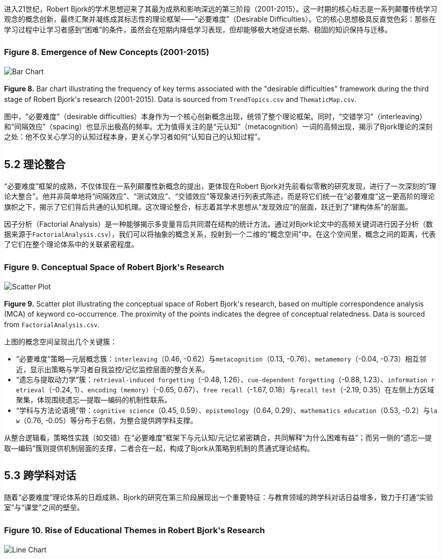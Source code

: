 进入21世纪，Robert Bjork的学术思想迎来了其最为成熟和影响深远的第三阶段（2001-2015）。这一时期的核心标志是一系列颠覆传统学习观念的概念创新，最终汇聚并凝练成其标志性的理论框架——“必要难度”（Desirable Difficulties）。它的核心思想极具反直觉色彩：那些在学习过程中让学习者感到“困难”的条件，虽然会在短期内降低学习表现，但却能够极大地促进长期、稳固的知识保持与迁移。

### Figure 8. Emergence of New Concepts (2001-2015)

![Bar Chart](https://mdn.alipayobjects.com/one_clip/afts/img/uje_Sa2QwhsAAAAARmAAAAgAoEACAQFr/original)

**Figure 8.** Bar chart illustrating the frequency of key terms associated with the "desirable difficulties" framework during the third stage of Robert Bjork's research (2001-2015). Data is sourced from `TrendTopics.csv` and `ThematicMap.csv`.

图中，“必要难度”（desirable difficulties）本身作为一个核心创新概念出现，统领了整个理论框架。同时，“交错学习”（interleaving）和“间隔效应”（spacing）也显示出极高的频率。尤为值得关注的是“元认知”（metacognition）一词的高频出现，揭示了Bjork理论的深刻之处：他不仅关心学习的认知过程本身，更关心学习者如何“认知自己的认知过程”。

## 5.2 理论整合

“必要难度”框架的成熟，不仅体现在一系列颠覆性新概念的提出，更体现在Robert Bjork对先前看似零散的研究发现，进行了一次深刻的“理论大整合”。他并非简单地将“间隔效应”、“测试效应”、“交错效应”等现象进行列表式陈述，而是将它们统一在“必要难度”这一更高阶的理论旗帜之下，揭示了它们背后共通的认知机理。这次理论整合，标志着其学术思想从“发现效应”的层面，跃迁到了“建构体系”的层面。

因子分析（Factorial Analysis）是一种能够揭示多变量背后共同潜在结构的统计方法。通过对Bjork论文中的高频关键词进行因子分析（数据来源于`FactorialAnalysis.csv`），我们可以将抽象的概念关系，投射到一个二维的“概念空间”中。在这个空间里，概念之间的距离，代表了它们在整个理论体系中的关联紧密程度。

### Figure 9. Conceptual Space of Robert Bjork's Research

![Scatter Plot](https://mdn.alipayobjects.com/one_clip/afts/img/PKvHQY9SFF8AAAAARnAAAAgAoEACAQFr/original)

**Figure 9.** Scatter plot illustrating the conceptual space of Robert Bjork's research, based on multiple correspondence analysis (MCA) of keyword co-occurrence. The proximity of the points indicates the degree of conceptual relatedness. Data is sourced from `FactorialAnalysis.csv`.

上图的概念空间呈现出几个关键簇：

- “必要难度”策略—元层概念簇：`interleaving`（0.46, -0.62）与`metacognition`（0.13, -0.76）、`metamemory`（-0.04, -0.73）相互邻近，显示出策略与学习者自我监控/记忆监控层面的整合关系。
- “遗忘与提取动力学”簇：`retrieval-induced forgetting`（-0.48, 1.26）、`cue-dependent forgetting`（-0.88, 1.23）、`information retrieval`（-0.24, 1）、`encoding (memory)`（-0.65, 0.67）、`free recall`（-1.67, 0.18）与`recall test`（-2.19, 0.35）在左侧上方区域聚集，体现围绕遗忘—提取—编码的机制性联系。
- “学科与方法论语境”带：`cognitive science`（0.45, 0.59）、`epistemology`（0.64, 0.29）、`mathematics education`（0.53, -0.2）与`law`（0.76, -0.05）等分布于右侧，为整合提供跨学科支撑。

从整合逻辑看，策略性实践（如交错）在“必要难度”框架下与元认知/元记忆紧密耦合，共同解释“为什么困难有益”；而另一侧的“遗忘—提取—编码”簇则提供机制层面的支撑，二者合在一起，构成了Bjork从策略到机制的贯通式理论结构。

## 5.3 跨学科对话

随着“必要难度”理论体系的日趋成熟，Bjork的研究在第三阶段展现出一个重要特征：与教育领域的跨学科对话日益增多，致力于打通“实验室”与“课堂”之间的壁垒。

### Figure 10. Rise of Educational Themes in Robert Bjork's Research

![Line Chart](https://mdn.alipayobjects.com/one_clip/afts/img/0vWpTJtE1RYAAAAAT5AAAAgAoEACAQFr/original)
